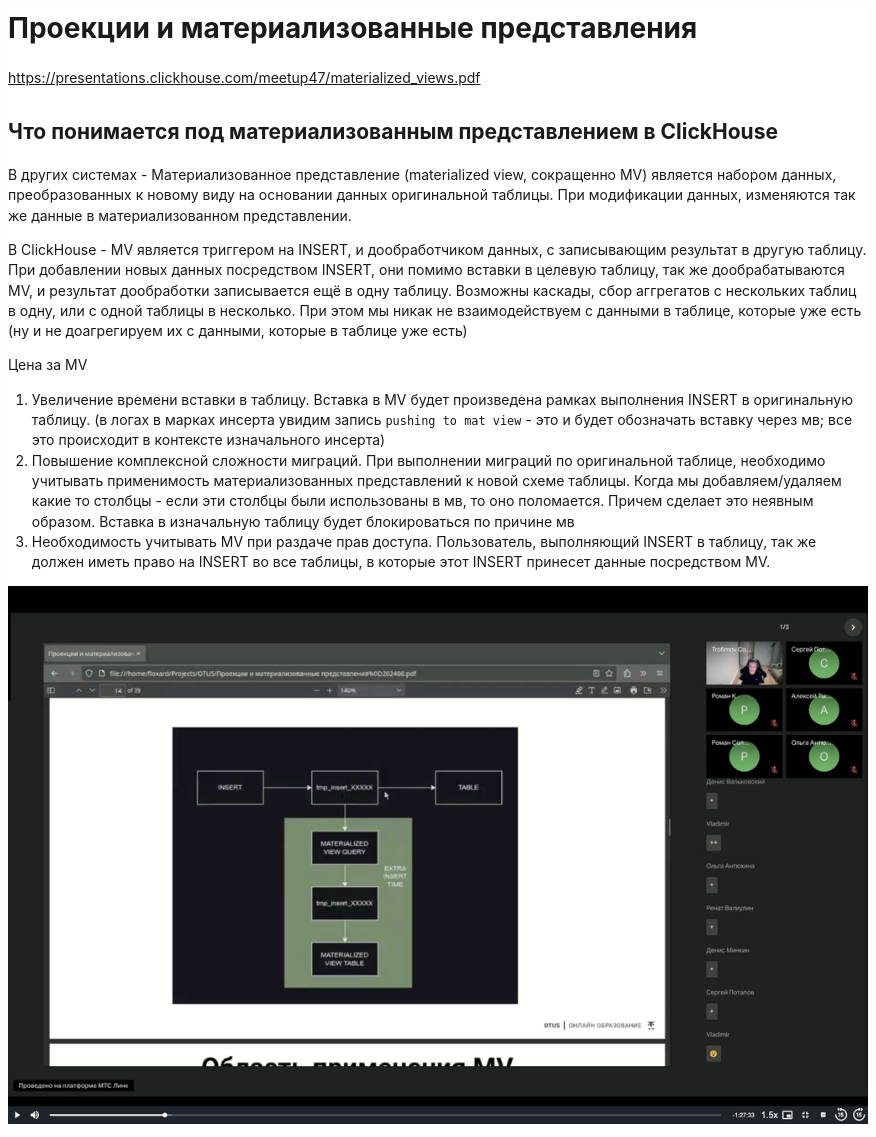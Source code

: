 # Проекции и материализованные представления

https://presentations.clickhouse.com/meetup47/materialized_views.pdf

## Что понимается под материализованным представлением в ClickHouse

В других системах - Материализованное представление (materialized view, сокращенно MV) является набором данных, преобразованных к новому виду на основании данных оригинальной таблицы. При модификации данных, изменяются так же данные в материализованном представлении.

В ClickHouse - MV является триггером на INSERT, и дообработчиком данных, с записывающим результат в другую таблицу. При добавлении новых данных посредством INSERT, они помимо вставки в целевую таблицу, так же дообрабатываются MV, и результат дообработки записывается ещё в одну таблицу. Возможны каскады, сбор аггрегатов с нескольких таблиц в одну, или с одной таблицы в несколько. При этом мы никак не взаимодействуем с данными в таблице, которые уже есть (ну и не доагрегируем их с данными, которые в таблице уже есть)

Цена за MV
1) Увеличение времени вставки в таблицу. Вставка в MV будет произведена рамках выполнения INSERT в оригинальную таблицу. (в логах в марках инсерта увидим запись `pushing to mat view` - это и будет обозначать вставку через мв; все это происходит в контексте изначального инсерта)
2) Повышение комплексной сложности миграций. При выполнении миграций по оригинальной таблице, необходимо учитывать применимость материализованных представлений к новой схеме таблицы. 
   Когда мы добавляем/удаляем какие то столбцы - если эти столбцы были использованы в мв, то оно поломается. Причем сделает это неявным образом. Вставка в изначальную таблицу будет блокироваться по причине мв
3) Необходимость учитывать MV при раздаче прав доступа. Пользователь, выполняющий INSERT в таблицу, так же должен иметь право на INSERT во все таблицы, в которые этот INSERT принесет данные посредством MV.

![MV](images/13_01.png)
